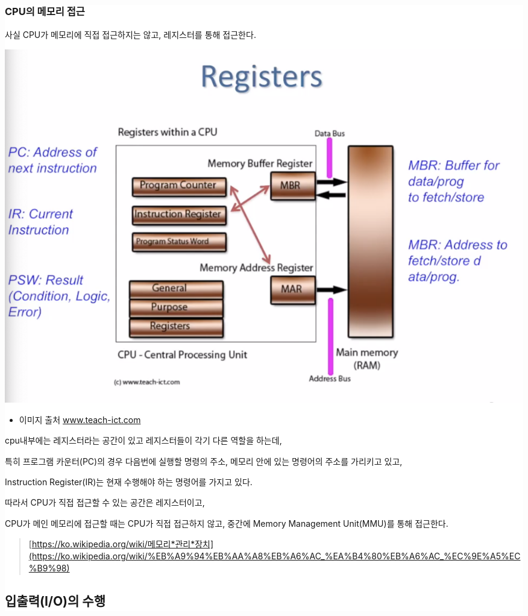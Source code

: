 ### CPU의 메모리 접근

사실 CPU가 메모리에 직접 접근하지는 않고, 레지스터를 통해 접근한다.

<p align="center">
  <img src="img/noah5.png"/>
</p>

- 이미지 출처 www.teach-ict.com

cpu내부에는 레지스터라는 공간이 있고 레지스터들이 각기 다른 역할을 하는데,

특히 프로그램 카운터(PC)의 경우 다음번에 실행할 명령의 주소,
메모리 안에 있는 명령어의 주소를 가리키고 있고,

Instruction Register(IR)는 현재 수행해야 하는 명령어를 가지고 있다.

따라서 CPU가 직접 접근할 수 있는 공간은 레지스터이고,

CPU가 메인 메모리에 접근할 때는 CPU가 직접 접근하지 않고, 중간에 Memory Management Unit(MMU)를 통해 접근한다.

> [https://ko.wikipedia.org/wiki/메모리*관리*장치](https://ko.wikipedia.org/wiki/%EB%A9%94%EB%AA%A8%EB%A6%AC_%EA%B4%80%EB%A6%AC_%EC%9E%A5%EC%B9%98)

## 입출력(I/O)의 수행
